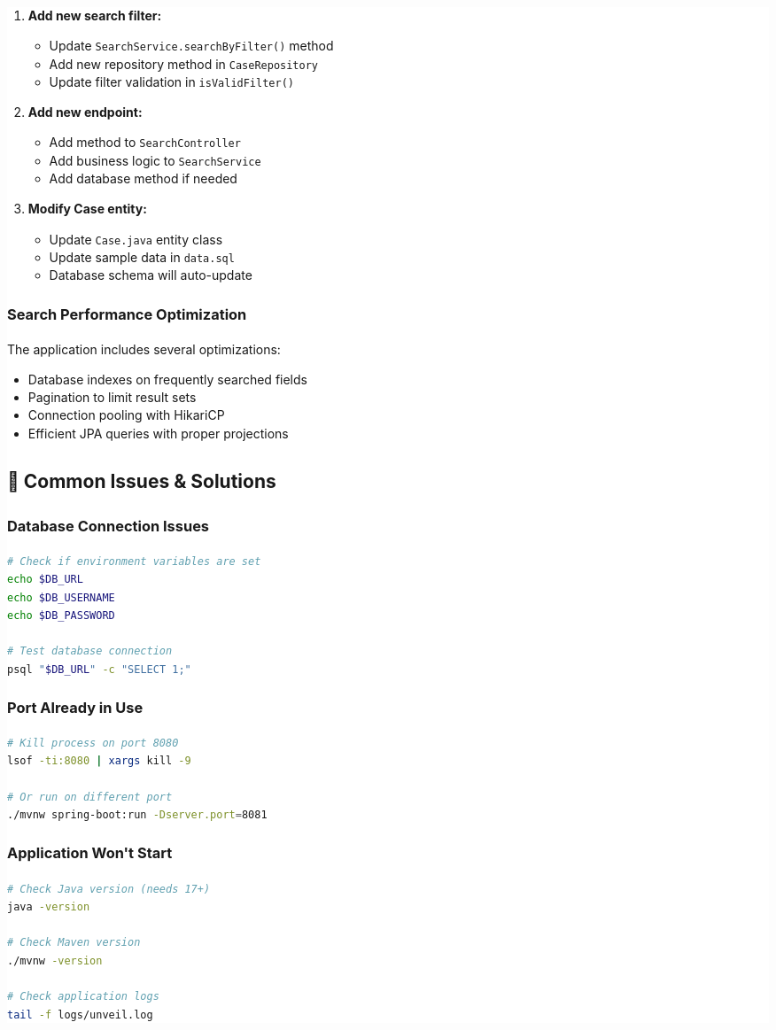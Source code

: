 1. **Add new search filter:**
    - Update `SearchService.searchByFilter()` method
    - Add new repository method in `CaseRepository`
    - Update filter validation in `isValidFilter()`

2. **Add new endpoint:**
    - Add method to `SearchController`
    - Add business logic to `SearchService`
    - Add database method if needed

3. **Modify Case entity:**
    - Update `Case.java` entity class
    - Update sample data in `data.sql`
    - Database schema will auto-update

### Search Performance Optimization

The application includes several optimizations:
- Database indexes on frequently searched fields
- Pagination to limit result sets
- Connection pooling with HikariCP
- Efficient JPA queries with proper projections

## 🚨 **Common Issues & Solutions**

### Database Connection Issues
```bash
# Check if environment variables are set
echo $DB_URL
echo $DB_USERNAME
echo $DB_PASSWORD

# Test database connection
psql "$DB_URL" -c "SELECT 1;"
```

### Port Already in Use
```bash
# Kill process on port 8080
lsof -ti:8080 | xargs kill -9

# Or run on different port
./mvnw spring-boot:run -Dserver.port=8081
```

### Application Won't Start
```bash
# Check Java version (needs 17+)
java -version

# Check Maven version
./mvnw -version

# Check application logs
tail -f logs/unveil.log
```
